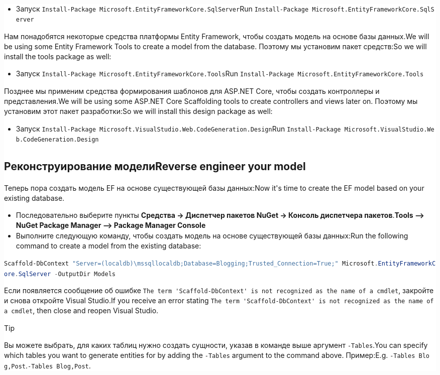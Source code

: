 * <span data-ttu-id="40092-142">Запуск `Install-Package Microsoft.EntityFrameworkCore.SqlServer`</span><span class="sxs-lookup"><span data-stu-id="40092-142">Run `Install-Package Microsoft.EntityFrameworkCore.SqlServer`</span></span>

<span data-ttu-id="40092-143">Нам понадобятся некоторые средства платформы Entity Framework, чтобы создать модель на основе базы данных.</span><span class="sxs-lookup"><span data-stu-id="40092-143">We will be using some Entity Framework Tools to create a model from the database.</span></span> <span data-ttu-id="40092-144">Поэтому мы установим пакет средств:</span><span class="sxs-lookup"><span data-stu-id="40092-144">So we will install the tools package as well:</span></span>

* <span data-ttu-id="40092-145">Запуск `Install-Package Microsoft.EntityFrameworkCore.Tools`</span><span class="sxs-lookup"><span data-stu-id="40092-145">Run `Install-Package Microsoft.EntityFrameworkCore.Tools`</span></span>

<span data-ttu-id="40092-146">Позднее мы применим средства формирования шаблонов для ASP.NET Core, чтобы создать контроллеры и представления.</span><span class="sxs-lookup"><span data-stu-id="40092-146">We will be using some ASP.NET Core Scaffolding tools to create controllers and views later on.</span></span> <span data-ttu-id="40092-147">Поэтому мы установим этот пакет разработки:</span><span class="sxs-lookup"><span data-stu-id="40092-147">So we will install this design package as well:</span></span>

* <span data-ttu-id="40092-148">Запуск `Install-Package Microsoft.VisualStudio.Web.CodeGeneration.Design`</span><span class="sxs-lookup"><span data-stu-id="40092-148">Run `Install-Package Microsoft.VisualStudio.Web.CodeGeneration.Design`</span></span>

## <a name="reverse-engineer-your-model"></a><span data-ttu-id="40092-149">Реконструирование модели</span><span class="sxs-lookup"><span data-stu-id="40092-149">Reverse engineer your model</span></span>

<span data-ttu-id="40092-150">Теперь пора создать модель EF на основе существующей базы данных:</span><span class="sxs-lookup"><span data-stu-id="40092-150">Now it's time to create the EF model based on your existing database.</span></span>

* <span data-ttu-id="40092-151">Последовательно выберите пункты **Средства -> Диспетчер пакетов NuGet -> Консоль диспетчера пакетов**.</span><span class="sxs-lookup"><span data-stu-id="40092-151">**Tools –> NuGet Package Manager –> Package Manager Console**</span></span>
* <span data-ttu-id="40092-152">Выполните следующую команду, чтобы создать модель на основе существующей базы данных:</span><span class="sxs-lookup"><span data-stu-id="40092-152">Run the following command to create a model from the existing database:</span></span>

``` powershell
Scaffold-DbContext "Server=(localdb)\mssqllocaldb;Database=Blogging;Trusted_Connection=True;" Microsoft.EntityFrameworkCore.SqlServer -OutputDir Models
```

<span data-ttu-id="40092-153">Если появляется сообщение об ошибке `The term 'Scaffold-DbContext' is not recognized as the name of a cmdlet`, закройте и снова откройте Visual Studio.</span><span class="sxs-lookup"><span data-stu-id="40092-153">If you receive an error stating `The term 'Scaffold-DbContext' is not recognized as the name of a cmdlet`, then close and reopen Visual Studio.</span></span>

> [!TIP]  
> <span data-ttu-id="40092-154">Вы можете выбрать, для каких таблиц нужно создать сущности, указав в команде выше аргумент `-Tables`.</span><span class="sxs-lookup"><span data-stu-id="40092-154">You can specify which tables you want to generate entities for by adding the `-Tables` argument to the command above.</span></span> <span data-ttu-id="40092-155">Пример:</span><span class="sxs-lookup"><span data-stu-id="40092-155">E.g.</span></span> <span data-ttu-id="40092-156">`-Tables Blog,Post`.</span><span class="sxs-lookup"><span data-stu-id="40092-156">`-Tables Blog,Post`.</span></span>
